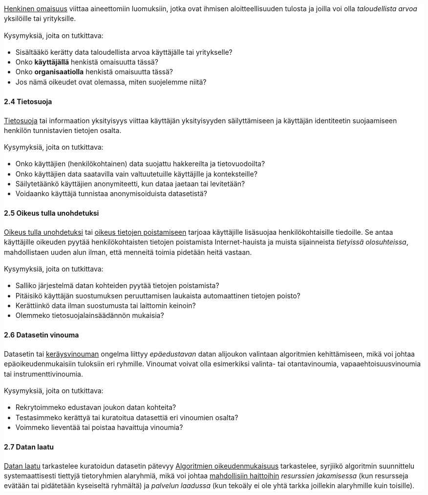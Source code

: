 [Henkinen omaisuus](https://en.wikipedia.org/wiki/Intellectual_property) viittaa aineettomiin luomuksiin, jotka ovat ihmisen aloitteellisuuden tulosta ja joilla voi olla _taloudellista arvoa_ yksilöille tai yrityksille.

Kysymyksiä, joita on tutkittava:
 * Sisältääkö kerätty data taloudellista arvoa käyttäjälle tai yritykselle?
 * Onko **käyttäjällä** henkistä omaisuutta tässä?
 * Onko **organisaatiolla** henkistä omaisuutta tässä?
 * Jos nämä oikeudet ovat olemassa, miten suojelemme niitä?

#### 2.4 Tietosuoja

[Tietosuoja](https://www.northeastern.edu/graduate/blog/what-is-data-privacy/) tai informaation yksityisyys viittaa käyttäjän yksityisyyden säilyttämiseen ja käyttäjän identiteetin suojaamiseen henkilön tunnistavien tietojen osalta.

Kysymyksiä, joita on tutkittava:
 * Onko käyttäjien (henkilökohtainen) data suojattu hakkereilta ja tietovuodoilta?
 * Onko käyttäjien data saatavilla vain valtuutetuille käyttäjille ja konteksteille?
 * Säilytetäänkö käyttäjien anonymiteetti, kun dataa jaetaan tai levitetään?
 * Voidaanko käyttäjä tunnistaa anonymisoiduista datasetistä?

#### 2.5 Oikeus tulla unohdetuksi

[Oikeus tulla unohdetuksi](https://en.wikipedia.org/wiki/Right_to_be_forgotten) tai [oikeus tietojen poistamiseen](https://www.gdpreu.org/right-to-be-forgotten/) tarjoaa käyttäjille lisäsuojaa henkilökohtaisille tiedoille. Se antaa käyttäjille oikeuden pyytää henkilökohtaisten tietojen poistamista Internet-hauista ja muista sijainneista _tietyissä olosuhteissa_, mahdollistaen uuden alun ilman, että menneitä toimia pidetään heitä vastaan.

Kysymyksiä, joita on tutkittava:
 * Salliko järjestelmä datan kohteiden pyytää tietojen poistamista?
 * Pitäisikö käyttäjän suostumuksen peruuttamisen laukaista automaattinen tietojen poisto?
 * Kerättiinkö data ilman suostumusta tai laittomin keinoin?
 * Olemmeko tietosuojalainsäädännön mukaisia?

#### 2.6 Datasetin vinouma

Datasetin tai [keräysvinouman](http://researcharticles.com/index.php/bias-in-data-collection-in-research/) ongelma liittyy _epäedustavan_ datan alijoukon valintaan algoritmien kehittämiseen, mikä voi johtaa epäoikeudenmukaisiin tuloksiin eri ryhmille. Vinoumat voivat olla esimerkiksi valinta- tai otantavinoumia, vapaaehtoisuusvinoumia tai instrumenttivinoumia.

Kysymyksiä, joita on tutkittava:
 * Rekrytoimmeko edustavan joukon datan kohteita?
 * Testasimmeko kerättyä tai kuratoitua datasettiä eri vinoumien osalta?
 * Voimmeko lieventää tai poistaa havaittuja vinoumia?

#### 2.7 Datan laatu

[Datan laatu](https://lakefs.io/data-quality-testing/) tarkastelee kuratoidun datasetin pätevyy
[Algoritmien oikeudenmukaisuus](https://towardsdatascience.com/what-is-algorithm-fairness-3182e161cf9f) tarkastelee, syrjiikö algoritmin suunnittelu systemaattisesti tiettyjä tietoryhmien alaryhmiä, mikä voi johtaa [mahdollisiin haittoihin](https://docs.microsoft.com/en-us/azure/machine-learning/concept-fairness-ml) _resurssien jakamisessa_ (kun resursseja evätään tai pidätetään kyseiseltä ryhmältä) ja _palvelun laadussa_ (kun tekoäly ei ole yhtä tarkka joillekin alaryhmille kuin toisille).
